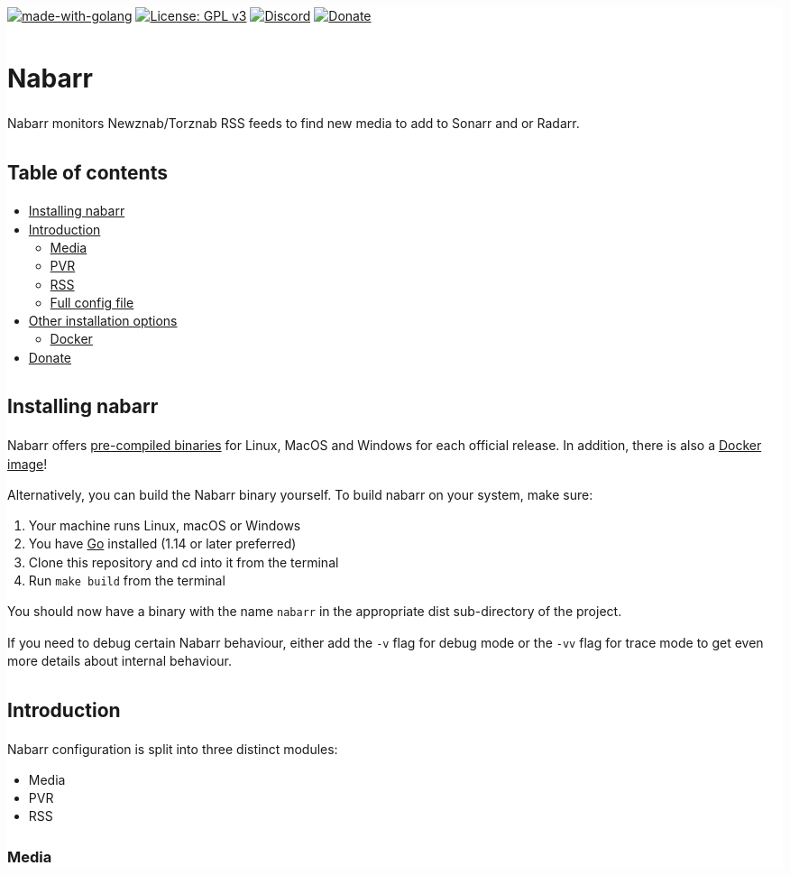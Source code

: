 [![made-with-golang](https://img.shields.io/badge/Made%20with-Golang-blue.svg?style=flat-square)](https://golang.org/)
[![License: GPL v3](https://img.shields.io/badge/License-GPL%203-blue.svg?style=flat-square)](https://github.com/l3uddz/nabarr/blob/master/LICENSE.md)
[![Discord](https://img.shields.io/discord/381077432285003776.svg?colorB=177DC1&label=Discord&style=flat-square)](https://discord.io/cloudbox)
[![Donate](https://img.shields.io/badge/Donate-gray.svg?style=flat-square)](#donate)

# Nabarr

Nabarr monitors Newznab/Torznab RSS feeds to find new media to add to Sonarr and or Radarr.

## Table of contents

- [Installing nabarr](#installing-nabarr)
- [Introduction](#introduction)
    - [Media](#media)
    - [PVR](#pvr)
    - [RSS](#rss)
    - [Full config file](#full-config-file)
- [Other installation options](#other-installation-options)
    - [Docker](#docker)
- [Donate](#donate)

## Installing nabarr

Nabarr offers [pre-compiled binaries](https://github.com/l3uddz/nabarr/releases/latest) for Linux, MacOS and Windows for each official release. In addition, there is also a [Docker image](#docker)!

Alternatively, you can build the Nabarr binary yourself.
To build nabarr on your system, make sure:

1. Your machine runs Linux, macOS or Windows
2. You have [Go](https://golang.org/doc/install) installed (1.14 or later preferred)
3. Clone this repository and cd into it from the terminal
4. Run `make build` from the terminal

You should now have a binary with the name `nabarr` in the appropriate dist sub-directory of the project.

If you need to debug certain Nabarr behaviour, either add the `-v` flag for debug mode or the `-vv` flag for trace mode to get even more details about internal behaviour.

## Introduction

Nabarr configuration is split into three distinct modules:

- Media
- PVR
- RSS

### Media
